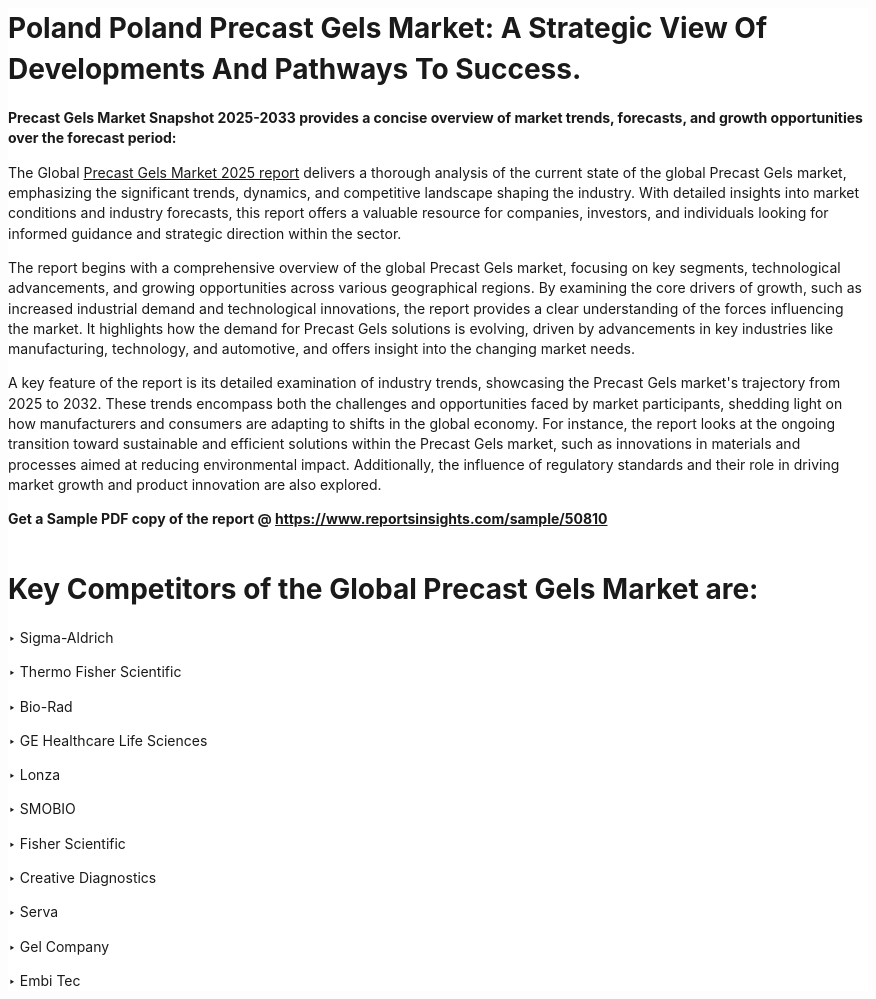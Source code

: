 # Poland Poland Precast Gels Market: A Strategic View Of Developments And Pathways To Success.

<strong>Precast Gels Market Snapshot 2025-2033 provides a concise overview of market trends, forecasts, and growth opportunities over the forecast period:</strong>

 The Global <a href=https://www.reportsinsights.com/sample/50810>Precast Gels Market 2025 report</a> delivers a thorough analysis of the current state of the global Precast Gels market, emphasizing the significant trends, dynamics, and competitive landscape shaping the industry. With detailed insights into market conditions and industry forecasts, this report offers a valuable resource for companies, investors, and individuals looking for informed guidance and strategic direction within the sector.

The report begins with a comprehensive overview of the global Precast Gels market, focusing on key segments, technological advancements, and growing opportunities across various geographical regions. By examining the core drivers of growth, such as increased industrial demand and technological innovations, the report provides a clear understanding of the forces influencing the market. It highlights how the demand for Precast Gels solutions is evolving, driven by advancements in key industries like manufacturing, technology, and automotive, and offers insight into the changing market needs.

A key feature of the report is its detailed examination of industry trends, showcasing the Precast Gels market's trajectory from 2025 to 2032. These trends encompass both the challenges and opportunities faced by market participants, shedding light on how manufacturers and consumers are adapting to shifts in the global economy. For instance, the report looks at the ongoing transition toward sustainable and efficient solutions within the Precast Gels market, such as innovations in materials and processes aimed at reducing environmental impact. Additionally, the influence of regulatory standards and their role in driving market growth and product innovation are also explored.

<strong>Get a Sample PDF copy of the report @ <a href=https://www.reportsinsights.com/sample/50810>https://www.reportsinsights.com/sample/50810</a></strong>

# <strong>Key Competitors of the Global Precast Gels Market are:</strong>

‣ Sigma-Aldrich

‣ Thermo Fisher Scientific

‣ Bio-Rad

‣ GE Healthcare Life Sciences

‣ Lonza

‣ SMOBIO

‣ Fisher Scientific

‣ Creative Diagnostics

‣ Serva

‣ Gel Company

‣ Embi Tec
